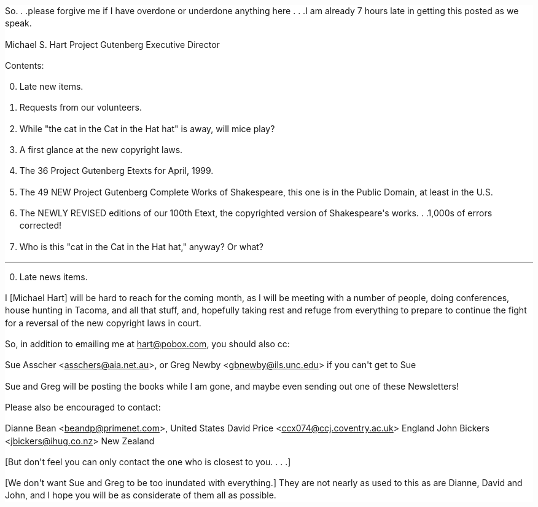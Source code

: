 So. . .please forgive me if I have overdone or underdone anything here
. . .I am already 7 hours late in getting this posted as we speak.

Michael S. Hart
Project Gutenberg
Executive Director




Contents:

0.  Late new items.

1.  Requests from our volunteers.

2.  While "the cat in the Cat in the Hat hat" is away, will mice play?

3.  A first glance at the new copyright laws.

4.  The 36 Project Gutenberg Etexts for April, 1999.

5.  The 49 NEW Project Gutenberg Complete Works of Shakespeare,
    this one is in the Public Domain, at least in the U.S.

6.  The NEWLY REVISED editions of our 100th Etext, the copyrighted
    version of Shakespeare's works. . .1,000s of errors corrected!

7.  Who is this "cat in the Cat in the Hat hat," anyway?  Or what?

***

0.  Late news items.

I [Michael Hart] will be hard to reach for the coming month, as I
will be meeting with a number of people, doing conferences, house
hunting in Tacoma, and all that stuff, and, hopefully taking rest
and refuge from everything to prepare to continue the fight for a
reversal of the new copyright laws in court.

So, in addition to emailing me at hart@pobox.com, you should also
cc:

Sue Asscher &lt;asschers@aia.net.au&gt;,
  or Greg Newby &lt;gbnewby@ils.unc.edu&gt; if you can't get to Sue

Sue and Greg will be posting the books while I am gone, and maybe
even sending out one of these Newsletters!

Please also be encouraged to contact:


Dianne Bean &lt;beandp@primenet.com&gt;,  United States
David Price &lt;ccx074@ccj.coventry.ac.uk&gt;  England
John Bickers &lt;jbickers@ihug.co.nz&gt;  New Zealand

[But don't feel you can only contact the one who
is closest to you. . . .]

[We don't want Sue and Greg to be too inundated with everything.]
They are not nearly as used to this as are Dianne, David and John,
and I hope you will be as considerate of them all as possible.
